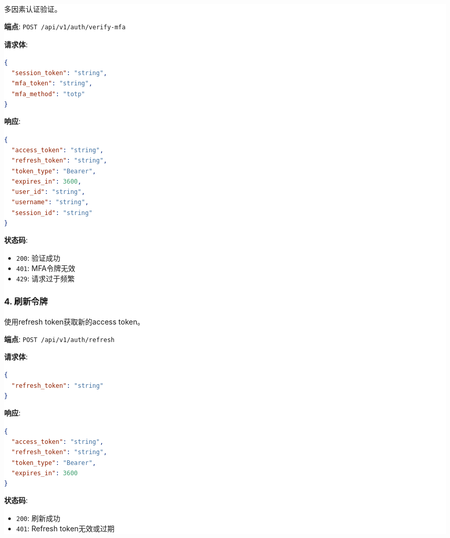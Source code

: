 多因素认证验证。

**端点**: `POST /api/v1/auth/verify-mfa`

**请求体**:
```json
{
  "session_token": "string",
  "mfa_token": "string",
  "mfa_method": "totp"
}
```

**响应**:
```json
{
  "access_token": "string",
  "refresh_token": "string",
  "token_type": "Bearer",
  "expires_in": 3600,
  "user_id": "string",
  "username": "string",
  "session_id": "string"
}
```

**状态码**:
- `200`: 验证成功
- `401`: MFA令牌无效
- `429`: 请求过于频繁

### 4. 刷新令牌

使用refresh token获取新的access token。

**端点**: `POST /api/v1/auth/refresh`

**请求体**:
```json
{
  "refresh_token": "string"
}
```

**响应**:
```json
{
  "access_token": "string",
  "refresh_token": "string",
  "token_type": "Bearer",
  "expires_in": 3600
}
```

**状态码**:
- `200`: 刷新成功
- `401`: Refresh token无效或过期
